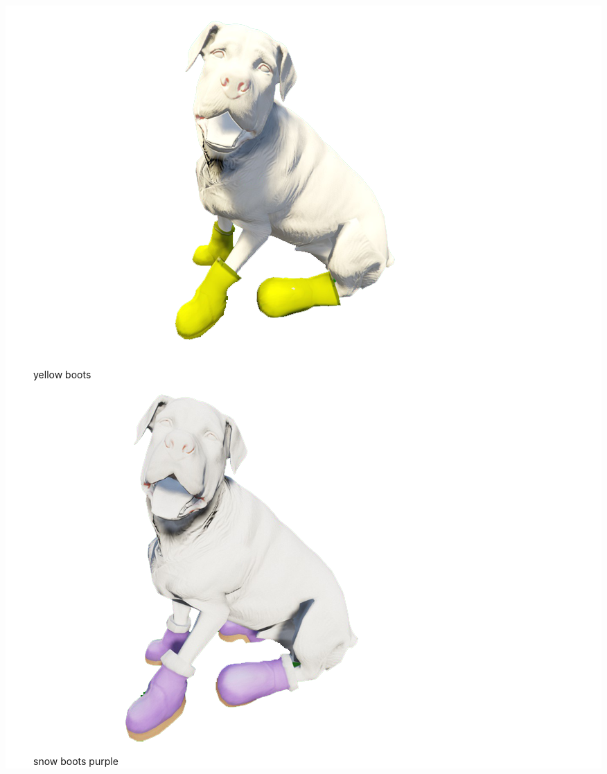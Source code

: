  

<figure><img src="../.gitbook/assets/yellowboots.png" alt=""><figcaption><p>yellow boots</p></figcaption></figure>

 

<figure><img src="../.gitbook/assets/snowbootspurple.png" alt=""><figcaption><p>snow boots purple</p></figcaption></figure>
